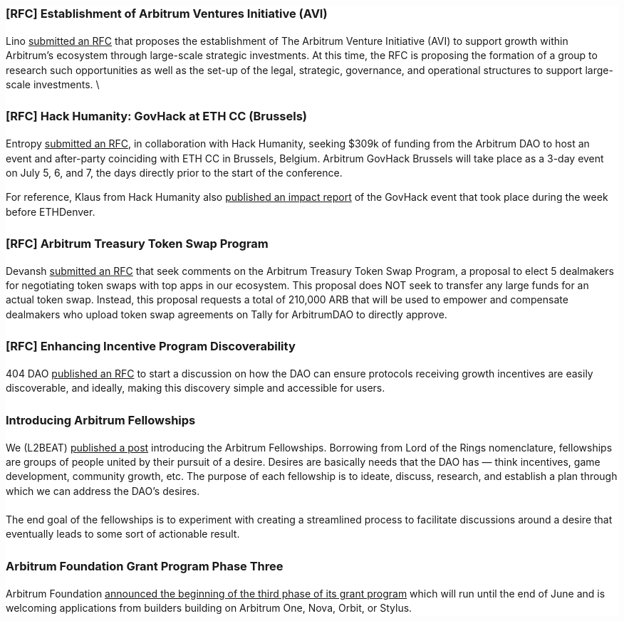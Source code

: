 ### **[RFC] Establishment of Arbitrum Ventures Initiative (AVI)**

Lino [submitted an RFC](https://forum.arbitrum.foundation/t/rfc-proposal-non-constitutional-establishment-of-arbitrum-ventures-initiative-avi/23222) that proposes the establishment of The Arbitrum Venture Initiative (AVI) to support growth within Arbitrum’s ecosystem through large-scale strategic investments. At this time, the RFC is proposing the formation of a group to research such opportunities as well as the set-up of the legal, strategic, governance, and operational structures to support large-scale investments. \

### **[RFC] Hack Humanity: GovHack at ETH CC (Brussels)**

Entropy [submitted an RFC](https://forum.arbitrum.foundation/t/hack-humanity-govhack-at-eth-cc-brussels/23305), in collaboration with Hack Humanity, seeking $309k of funding from the Arbitrum DAO to host an event and after-party coinciding with ETH CC in Brussels, Belgium. Arbitrum GovHack Brussels will take place as a 3-day event on July 5, 6, and 7, the days directly prior to the start of the conference.

For reference, Klaus from Hack Humanity also [published an impact report](https://forum.arbitrum.foundation/t/govhack-ethdenver-2024-impact-report-hack-humanity/23239) of the GovHack event that took place during the week before ETHDenver.

### **[RFC] Arbitrum Treasury Token Swap Program**

Devansh [submitted an RFC](https://forum.arbitrum.foundation/t/proposal-non-constitutional-arbitrum-treasury-token-swap-program/23303) that seek comments on the Arbitrum Treasury Token Swap Program, a proposal to elect 5 dealmakers for negotiating token swaps with top apps in our ecosystem. This proposal does NOT seek to transfer any large funds for an actual token swap. Instead, this proposal requests a total of 210,000 ARB that will be used to empower and compensate dealmakers who upload token swap agreements on Tally for ArbitrumDAO to directly approve.

### **[RFC] Enhancing Incentive Program Discoverability**

404 DAO [published an RFC](https://forum.arbitrum.foundation/t/rfc-enhancing-incentive-program-discoverability/23295) to start a discussion on how the DAO can ensure protocols receiving growth incentives are easily discoverable, and ideally, making this discovery simple and accessible for users.

### **Introducing Arbitrum Fellowships**

We (L2BEAT) [published a post](https://forum.arbitrum.foundation/t/introducing-arbitrum-fellowships/23235) introducing the Arbitrum Fellowships. Borrowing from Lord of the Rings nomenclature, fellowships are groups of people united by their pursuit of a desire. Desires are basically needs that the DAO has — think incentives, game development, community growth, etc. The purpose of each fellowship is to ideate, discuss, research, and establish a plan through which we can address the DAO’s desires. \
 \
The end goal of the fellowships is to experiment with creating a streamlined process to facilitate discussions around a desire that eventually leads to some sort of actionable result.

### **Arbitrum Foundation Grant Program Phase Three**

Arbitrum Foundation [announced the beginning of the third phase of its grant program](https://twitter.com/arbitrum/status/1780650675245879512) which will run until the end of June and is welcoming applications from builders building on Arbitrum One, Nova, Orbit, or Stylus.
